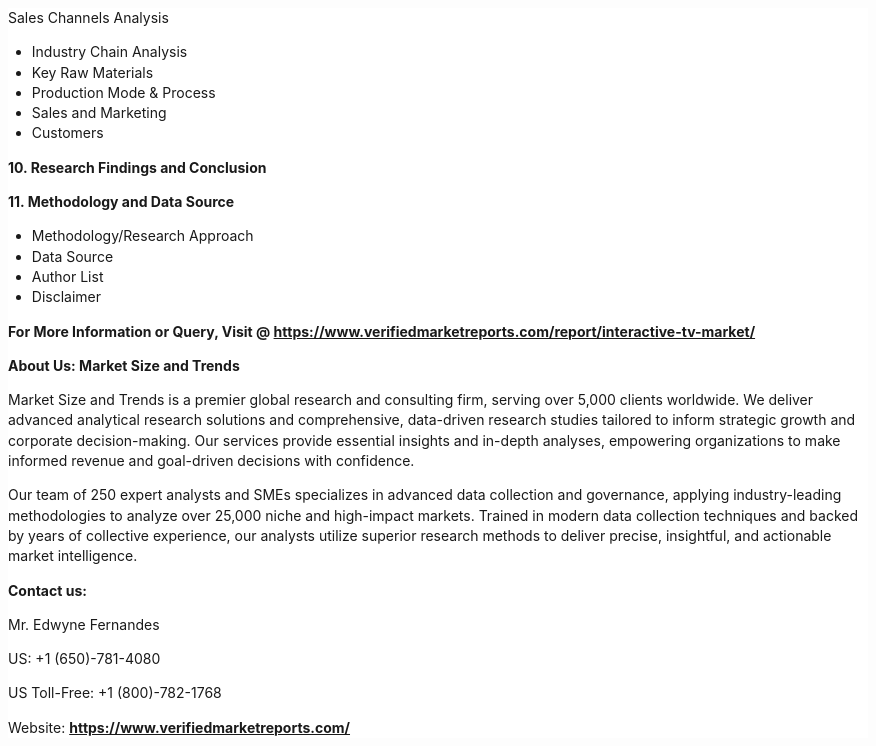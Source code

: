 Sales Channels Analysis</strong></p><ul><li>Industry Chain Analysis</li><li>Key Raw Materials</li><li>Production Mode &amp; Process</li><li>Sales and Marketing</li><li>Customers</li></ul><p><strong>10. Research Findings and Conclusion</strong></p><p><strong>11. Methodology and Data Source</strong></p><ul><li>Methodology/Research Approach</li><li>Data Source</li><li>Author List</li><li>Disclaimer</li></ul></p><p><strong>For More Information or Query, Visit @ <a href="https://www.verifiedmarketreports.com/report/interactive-tv-market/">https://www.verifiedmarketreports.com/report/interactive-tv-market/</a></strong></p><p><strong>About Us: Market Size and Trends</strong></p><p>Market Size and Trends is a premier global research and consulting firm, serving over 5,000 clients worldwide. We deliver advanced analytical research solutions and comprehensive, data-driven research studies tailored to inform strategic growth and corporate decision-making. Our services provide essential insights and in-depth analyses, empowering organizations to make informed revenue and goal-driven decisions with confidence.</p><p>Our team of 250 expert analysts and SMEs specializes in advanced data collection and governance, applying industry-leading methodologies to analyze over 25,000 niche and high-impact markets. Trained in modern data collection techniques and backed by years of collective experience, our analysts utilize superior research methods to deliver precise, insightful, and actionable market intelligence.</p><p><strong>Contact us:</strong></p><p>Mr. Edwyne Fernandes</p><p>US: +1 (650)-781-4080</p><p>US Toll-Free: +1 (800)-782-1768</p><p>Website: <strong><a href="https://www.verifiedmarketreports.com/">https://www.verifiedmarketreports.com/</a></strong></p>
